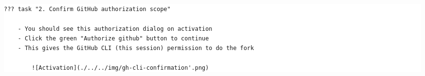     ??? task "2. Confirm GitHub authorization scope"

        - You should see this authorization dialog on activation
        - Click the green "Authorize github" button to continue
        - This gives the GitHub CLI (this session) permission to do the fork

            ![Activation](./../../img/gh-cli-confirmation'.png)
